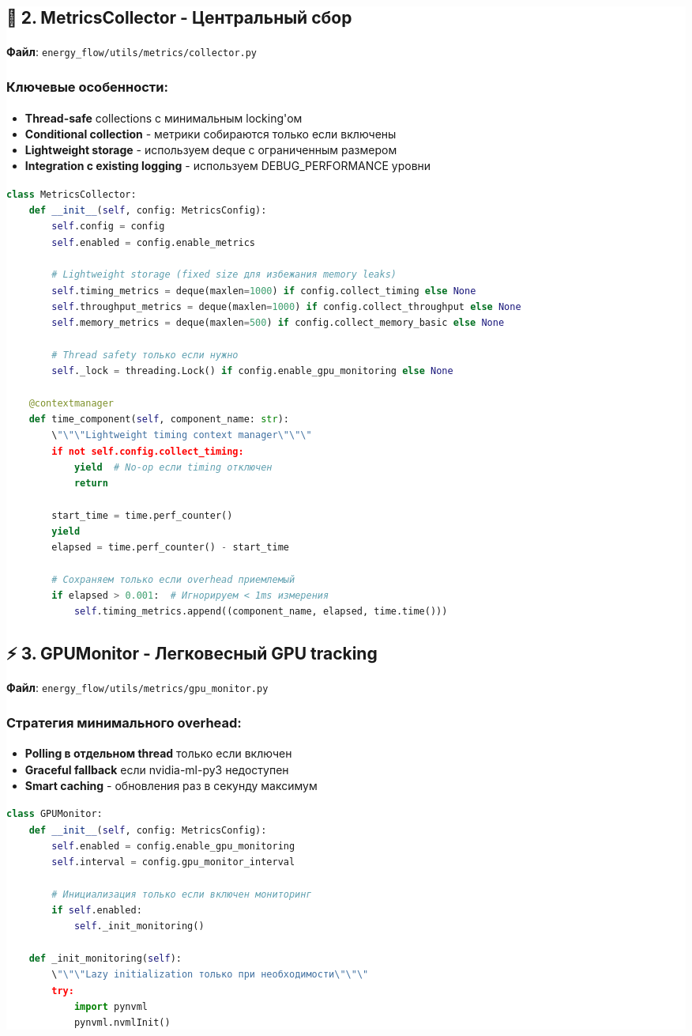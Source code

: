## 🔧 **2. MetricsCollector - Центральный сбор**

**Файл**: `energy_flow/utils/metrics/collector.py`

### Ключевые особенности:
- **Thread-safe** collections с минимальным locking'ом
- **Conditional collection** - метрики собираются только если включены
- **Lightweight storage** - используем deque с ограниченным размером
- **Integration с existing logging** - используем DEBUG_PERFORMANCE уровни

```python
class MetricsCollector:
    def __init__(self, config: MetricsConfig):
        self.config = config
        self.enabled = config.enable_metrics
        
        # Lightweight storage (fixed size для избежания memory leaks)
        self.timing_metrics = deque(maxlen=1000) if config.collect_timing else None
        self.throughput_metrics = deque(maxlen=1000) if config.collect_throughput else None
        self.memory_metrics = deque(maxlen=500) if config.collect_memory_basic else None
        
        # Thread safety только если нужно
        self._lock = threading.Lock() if config.enable_gpu_monitoring else None
        
    @contextmanager
    def time_component(self, component_name: str):
        \"\"\"Lightweight timing context manager\"\"\"
        if not self.config.collect_timing:
            yield  # No-op если timing отключен
            return
            
        start_time = time.perf_counter()
        yield
        elapsed = time.perf_counter() - start_time
        
        # Сохраняем только если overhead приемлемый
        if elapsed > 0.001:  # Игнорируем < 1ms измерения
            self.timing_metrics.append((component_name, elapsed, time.time()))
```

## ⚡ **3. GPUMonitor - Легковесный GPU tracking**

**Файл**: `energy_flow/utils/metrics/gpu_monitor.py`

### Стратегия минимального overhead:
- **Polling в отдельном thread** только если включен
- **Graceful fallback** если nvidia-ml-py3 недоступен
- **Smart caching** - обновления раз в секунду максимум

```python
class GPUMonitor:
    def __init__(self, config: MetricsConfig):
        self.enabled = config.enable_gpu_monitoring
        self.interval = config.gpu_monitor_interval
        
        # Инициализация только если включен мониторинг
        if self.enabled:
            self._init_monitoring()
        
    def _init_monitoring(self):
        \"\"\"Lazy initialization только при необходимости\"\"\"
        try:
            import pynvml
            pynvml.nvmlInit()
```
